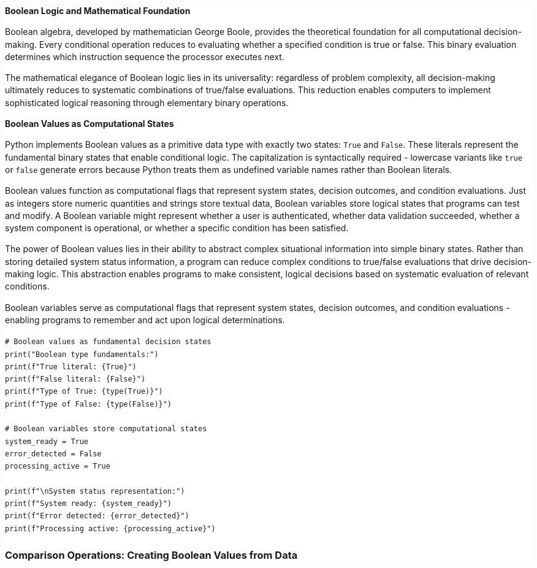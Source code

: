 **Boolean Logic and Mathematical Foundation**

Boolean algebra, developed by mathematician George Boole, provides the theoretical foundation for all computational decision-making. Every conditional operation reduces to evaluating whether a specified condition is true or false. This binary evaluation determines which instruction sequence the processor executes next.

The mathematical elegance of Boolean logic lies in its universality: regardless of problem complexity, all decision-making ultimately reduces to systematic combinations of true/false evaluations. This reduction enables computers to implement sophisticated logical reasoning through elementary binary operations.

**Boolean Values as Computational States**

Python implements Boolean values as a primitive data type with exactly two states: `True` and `False`. These literals represent the fundamental binary states that enable conditional logic. The capitalization is syntactically required - lowercase variants like `true` or `false` generate errors because Python treats them as undefined variable names rather than Boolean literals.

Boolean values function as computational flags that represent system states, decision outcomes, and condition evaluations. Just as integers store numeric quantities and strings store textual data, Boolean variables store logical states that programs can test and modify. A Boolean variable might represent whether a user is authenticated, whether data validation succeeded, whether a system component is operational, or whether a specific condition has been satisfied.

The power of Boolean values lies in their ability to abstract complex situational information into simple binary states. Rather than storing detailed system status information, a program can reduce complex conditions to true/false evaluations that drive decision-making logic. This abstraction enables programs to make consistent, logical decisions based on systematic evaluation of relevant conditions.

Boolean variables serve as computational flags that represent system states, decision outcomes, and condition evaluations - enabling programs to remember and act upon logical determinations.

```python-execute
# Boolean values as fundamental decision states
print("Boolean type fundamentals:")
print(f"True literal: {True}")
print(f"False literal: {False}")
print(f"Type of True: {type(True)}")
print(f"Type of False: {type(False)}")

# Boolean variables store computational states
system_ready = True
error_detected = False
processing_active = True

print(f"\nSystem status representation:")
print(f"System ready: {system_ready}")
print(f"Error detected: {error_detected}")
print(f"Processing active: {processing_active}")
```

### Comparison Operations: Creating Boolean Values from Data
